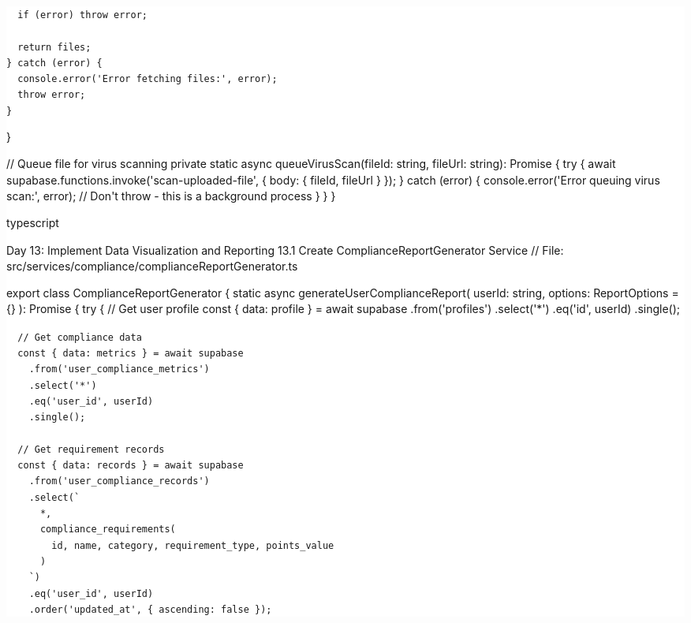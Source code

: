       if (error) throw error;
      
      return files;
    } catch (error) {
      console.error('Error fetching files:', error);
      throw error;
    }
  }
  
  // Queue file for virus scanning
  private static async queueVirusScan(fileId: string, fileUrl: string): Promise<void> {
    try {
      await supabase.functions.invoke('scan-uploaded-file', {
        body: { fileId, fileUrl }
      });
    } catch (error) {
      console.error('Error queuing virus scan:', error);
      // Don't throw - this is a background process
    }
  }
}

typescript



Day 13: Implement Data Visualization and Reporting
13.1 Create ComplianceReportGenerator Service
// File: src/services/compliance/complianceReportGenerator.ts

export class ComplianceReportGenerator {
  static async generateUserComplianceReport(
    userId: string,
    options: ReportOptions = {}
  ): Promise<ReportResult> {
    try {
      // Get user profile
      const { data: profile } = await supabase
        .from('profiles')
        .select('*')
        .eq('id', userId)
        .single();
      
      // Get compliance data
      const { data: metrics } = await supabase
        .from('user_compliance_metrics')
        .select('*')
        .eq('user_id', userId)
        .single();
      
      // Get requirement records
      const { data: records } = await supabase
        .from('user_compliance_records')
        .select(`
          *,
          compliance_requirements(
            id, name, category, requirement_type, points_value
          )
        `)
        .eq('user_id', userId)
        .order('updated_at', { ascending: false });
      